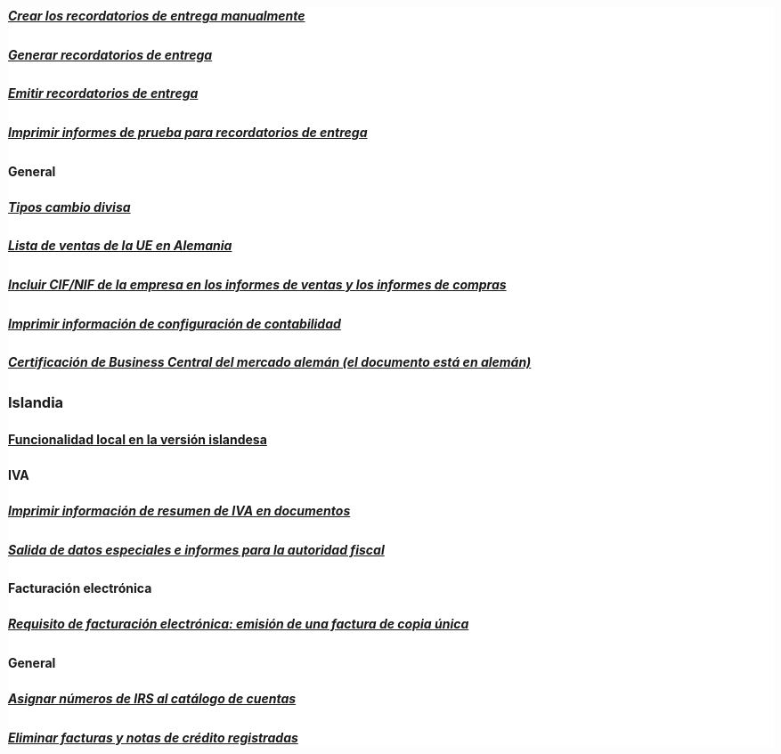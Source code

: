 ##### [Crear los recordatorios de entrega manualmente](LocalFunctionality/Germany/how-to-create-delivery-reminders-manually.md)
##### [Generar recordatorios de entrega](LocalFunctionality/Germany/how-to-generate-delivery-reminders.md)  
##### [Emitir recordatorios de entrega](LocalFunctionality/Germany/how-to-issue-delivery-reminders.md)
##### [Imprimir informes de prueba para recordatorios de entrega](LocalFunctionality/Germany/how-to-print-test-reports-for-delivery-reminders.md)
#### <a name="general-5"></a>General
##### [Tipos cambio divisa](LocalFunctionality/Germany/currency-exchange-rates.md)
##### [Lista de ventas de la UE en Alemania](LocalFunctionality/Germany/eu-sales-list-in-germany.md)
##### [Incluir CIF/NIF de la empresa en los informes de ventas y los informes de compras](LocalFunctionality/Germany/how-to-include-company-registration-numbers-on-sales-reports-and-purchase-reports.md)
##### [Imprimir información de configuración de contabilidad](LocalFunctionality/Germany/how-to-print-general-ledger-setup-information.md)
##### [Certificación de Business Central del mercado alemán (el documento está en alemán)](https://go.microsoft.com/fwlink/?linkid=875256)

### <a name="iceland"></a>Islandia
#### [Funcionalidad local en la versión islandesa](LocalFunctionality/Iceland/iceland-local-functionality.md)
#### <a name="vat-7"></a>IVA
##### [Imprimir información de resumen de IVA en documentos](LocalFunctionality/Iceland/how-to-print-vat-summary-information-on-documents.md)  
##### [Salida de datos especiales e informes para la autoridad fiscal](LocalFunctionality/Iceland/special-data-output-and-reports-for-the-tax-authority.md)
#### <a name="electronic-invoicing-1"></a>Facturación electrónica
##### [Requisito de facturación electrónica: emisión de una factura de copia única](LocalFunctionality/Iceland/electronic-invoicing-requirement-issuing-single-copy-invoice.md)
#### <a name="general-6"></a>General
##### [Asignar números de IRS al catálogo de cuentas](LocalFunctionality/Iceland/how-to-map-irs-numbers-to-chart-of-accounts.md)  
##### [Eliminar facturas y notas de crédito registradas](LocalFunctionality/Iceland/deleting-posted-invoices-and-credit-memos.md)  
